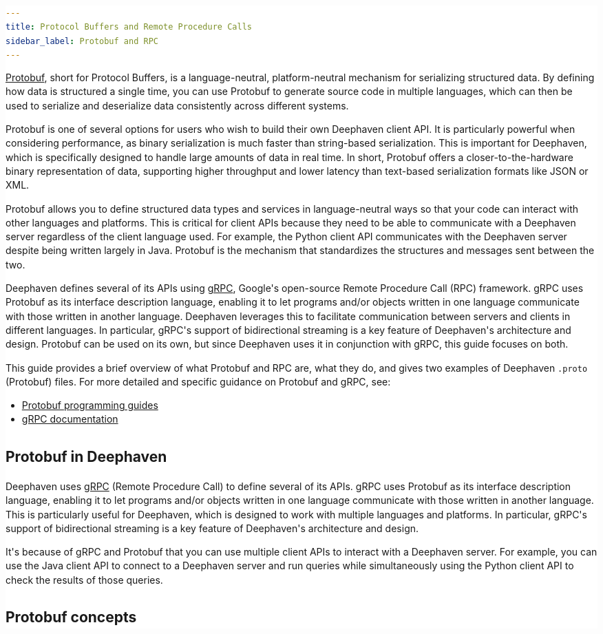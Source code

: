 ```yaml
---
title: Protocol Buffers and Remote Procedure Calls
sidebar_label: Protobuf and RPC
---
```


[Protobuf](https://protobuf.dev/), short for Protocol Buffers, is a language-neutral, platform-neutral mechanism for serializing structured data. By defining how data is structured a single time, you can use Protobuf to generate source code in multiple languages, which can then be used to serialize and deserialize data consistently across different systems.

Protobuf is one of several options for users who wish to build their own Deephaven client API. It is particularly powerful when considering performance, as binary serialization is much faster than string-based serialization. This is important for Deephaven, which is specifically designed to handle large amounts of data in real time. In short, Protobuf offers a closer-to-the-hardware binary representation of data, supporting higher throughput and lower latency than text-based serialization formats like JSON or XML.

Protobuf allows you to define structured data types and services in language-neutral ways so that your code can interact with other languages and platforms. This is critical for client APIs because they need to be able to communicate with a Deephaven server regardless of the client language used. For example, the Python client API communicates with the Deephaven server despite being written largely in Java. Protobuf is the mechanism that standardizes the structures and messages sent between the two.

Deephaven defines several of its APIs using [gRPC](https://grpc.io/), Google's open-source Remote Procedure Call (RPC) framework. gRPC uses Protobuf as its interface description language, enabling it to let programs and/or objects written in one language communicate with those written in another language. Deephaven leverages this to facilitate communication between servers and clients in different languages. In particular, gRPC's support of bidirectional streaming is a key feature of Deephaven's architecture and design. Protobuf can be used on its own, but since Deephaven uses it in conjunction with gRPC, this guide focuses on both.

This guide provides a brief overview of what Protobuf and RPC are, what they do, and gives two examples of Deephaven `.proto` (Protobuf) files. For more detailed and specific guidance on Protobuf and gRPC, see:

- [Protobuf programming guides](https://protobuf.dev/programming-guides/)
- [gRPC documentation](https://grpc.io/docs/)

## Protobuf in Deephaven

Deephaven uses [gRPC](https://grpc.io/) (Remote Procedure Call) to define several of its APIs. gRPC uses Protobuf as its interface description language, enabling it to let programs and/or objects written in one language communicate with those written in another language. This is particularly useful for Deephaven, which is designed to work with multiple languages and platforms. In particular, gRPC's support of bidirectional streaming is a key feature of Deephaven's architecture and design.

It's because of gRPC and Protobuf that you can use multiple client APIs to interact with a Deephaven server. For example, you can use the Java client API to connect to a Deephaven server and run queries while simultaneously using the Python client API to check the results of those queries.

## Protobuf concepts
